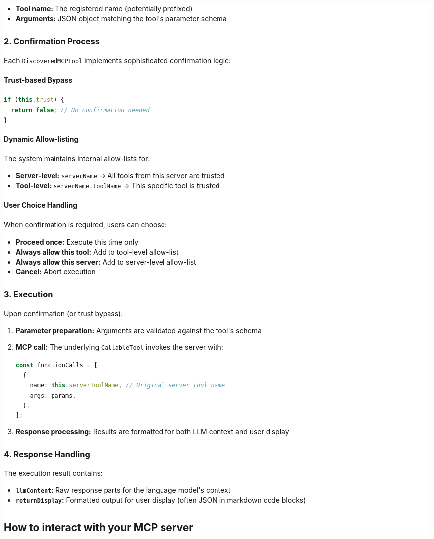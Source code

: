 - **Tool name:** The registered name (potentially prefixed)
- **Arguments:** JSON object matching the tool's parameter schema

### 2. Confirmation Process

Each `DiscoveredMCPTool` implements sophisticated confirmation logic:

#### Trust-based Bypass

```typescript
if (this.trust) {
  return false; // No confirmation needed
}
```

#### Dynamic Allow-listing

The system maintains internal allow-lists for:

- **Server-level:** `serverName` → All tools from this server are trusted
- **Tool-level:** `serverName.toolName` → This specific tool is trusted

#### User Choice Handling

When confirmation is required, users can choose:

- **Proceed once:** Execute this time only
- **Always allow this tool:** Add to tool-level allow-list
- **Always allow this server:** Add to server-level allow-list
- **Cancel:** Abort execution

### 3. Execution

Upon confirmation (or trust bypass):

1. **Parameter preparation:** Arguments are validated against the tool's schema
2. **MCP call:** The underlying `CallableTool` invokes the server with:

   ```typescript
   const functionCalls = [
     {
       name: this.serverToolName, // Original server tool name
       args: params,
     },
   ];
   ```

3. **Response processing:** Results are formatted for both LLM context and user display

### 4. Response Handling

The execution result contains:

- **`llmContent`:** Raw response parts for the language model's context
- **`returnDisplay`:** Formatted output for user display (often JSON in markdown code blocks)

## How to interact with your MCP server

